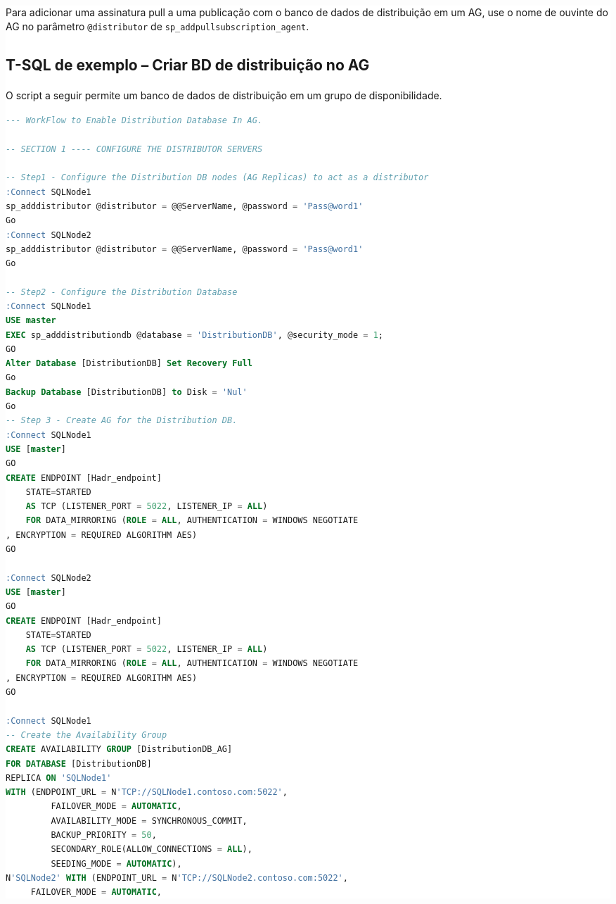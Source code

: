Para adicionar uma assinatura pull a uma publicação com o banco de dados de distribuição em um AG, use o nome de ouvinte do AG no parâmetro `@distributor` de `sp_addpullsubscription_agent`.

## <a name="sample-t-sql-create-distribution-db-in-ag"></a>T-SQL de exemplo – Criar BD de distribuição no AG

O script a seguir permite um banco de dados de distribuição em um grupo de disponibilidade. 

```sql
--- WorkFlow to Enable Distribution Database In AG.

-- SECTION 1 ---- CONFIGURE THE DISTRIBUTOR SERVERS

-- Step1 - Configure the Distribution DB nodes (AG Replicas) to act as a distributor
:Connect SQLNode1
sp_adddistributor @distributor = @@ServerName, @password = 'Pass@word1'
Go 
:Connect SQLNode2
sp_adddistributor @distributor = @@ServerName, @password = 'Pass@word1'
Go

-- Step2 - Configure the Distribution Database
:Connect SQLNode1
USE master
EXEC sp_adddistributiondb @database = 'DistributionDB', @security_mode = 1;
GO
Alter Database [DistributionDB] Set Recovery Full
Go
Backup Database [DistributionDB] to Disk = 'Nul'
Go
-- Step 3 - Create AG for the Distribution DB.
:Connect SQLNode1
USE [master]
GO
CREATE ENDPOINT [Hadr_endpoint] 
    STATE=STARTED
    AS TCP (LISTENER_PORT = 5022, LISTENER_IP = ALL)   
    FOR DATA_MIRRORING (ROLE = ALL, AUTHENTICATION = WINDOWS NEGOTIATE
, ENCRYPTION = REQUIRED ALGORITHM AES)
GO

:Connect SQLNode2
USE [master]
GO
CREATE ENDPOINT [Hadr_endpoint] 
    STATE=STARTED
    AS TCP (LISTENER_PORT = 5022, LISTENER_IP = ALL)   
    FOR DATA_MIRRORING (ROLE = ALL, AUTHENTICATION = WINDOWS NEGOTIATE
, ENCRYPTION = REQUIRED ALGORITHM AES)
GO

:Connect SQLNode1
-- Create the Availability Group
CREATE AVAILABILITY GROUP [DistributionDB_AG]
FOR DATABASE [DistributionDB]
REPLICA ON 'SQLNode1'
WITH (ENDPOINT_URL = N'TCP://SQLNode1.contoso.com:5022', 
         FAILOVER_MODE = AUTOMATIC, 
         AVAILABILITY_MODE = SYNCHRONOUS_COMMIT, 
         BACKUP_PRIORITY = 50, 
         SECONDARY_ROLE(ALLOW_CONNECTIONS = ALL), 
         SEEDING_MODE = AUTOMATIC),
N'SQLNode2' WITH (ENDPOINT_URL = N'TCP://SQLNode2.contoso.com:5022', 
     FAILOVER_MODE = AUTOMATIC, 
```